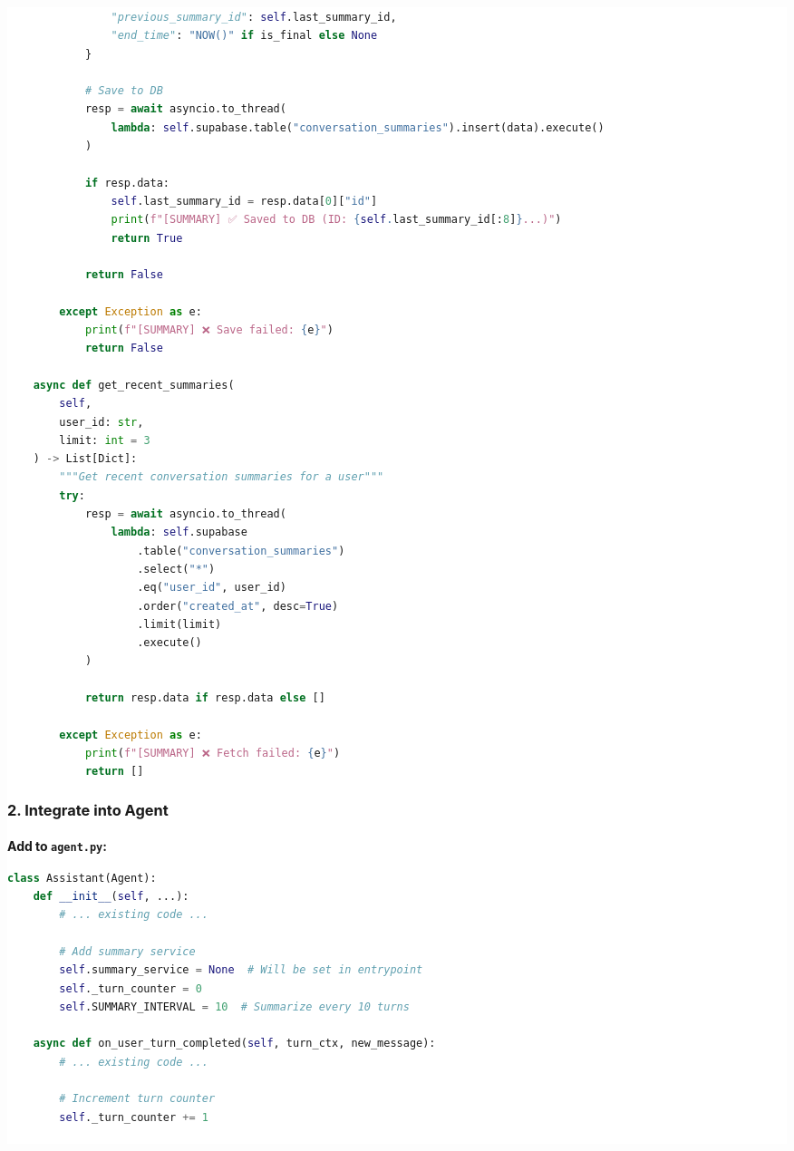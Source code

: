 ```python
                "previous_summary_id": self.last_summary_id,
                "end_time": "NOW()" if is_final else None
            }
            
            # Save to DB
            resp = await asyncio.to_thread(
                lambda: self.supabase.table("conversation_summaries").insert(data).execute()
            )
            
            if resp.data:
                self.last_summary_id = resp.data[0]["id"]
                print(f"[SUMMARY] ✅ Saved to DB (ID: {self.last_summary_id[:8]}...)")
                return True
            
            return False
            
        except Exception as e:
            print(f"[SUMMARY] ❌ Save failed: {e}")
            return False
    
    async def get_recent_summaries(
        self,
        user_id: str,
        limit: int = 3
    ) -> List[Dict]:
        """Get recent conversation summaries for a user"""
        try:
            resp = await asyncio.to_thread(
                lambda: self.supabase
                    .table("conversation_summaries")
                    .select("*")
                    .eq("user_id", user_id)
                    .order("created_at", desc=True)
                    .limit(limit)
                    .execute()
            )
            
            return resp.data if resp.data else []
            
        except Exception as e:
            print(f"[SUMMARY] ❌ Fetch failed: {e}")
            return []
```

### 2. Integrate into Agent

**Add to `agent.py`:**

```python
class Assistant(Agent):
    def __init__(self, ...):
        # ... existing code ...
        
        # Add summary service
        self.summary_service = None  # Will be set in entrypoint
        self._turn_counter = 0
        self.SUMMARY_INTERVAL = 10  # Summarize every 10 turns
    
    async def on_user_turn_completed(self, turn_ctx, new_message):
        # ... existing code ...
        
        # Increment turn counter
        self._turn_counter += 1
        
```